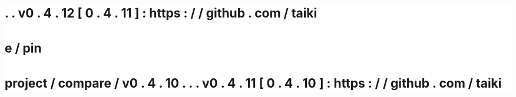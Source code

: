 .
.
v0
.
4
.
12
[
0
.
4
.
11
]
:
https
:
/
/
github
.
com
/
taiki
-
e
/
pin
-
project
/
compare
/
v0
.
4
.
10
.
.
.
v0
.
4
.
11
[
0
.
4
.
10
]
:
https
:
/
/
github
.
com
/
taiki
-